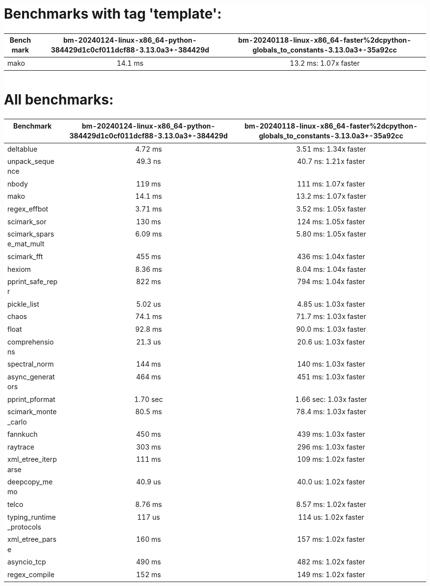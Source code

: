 Benchmarks with tag 'template':
===============================

| Benchmark | bm-20240124-linux-x86_64-python-384429d1c0cf011dcf88-3.13.0a3+-384429d | bm-20240118-linux-x86_64-faster%2dcpython-globals_to_constants-3.13.0a3+-35a92cc |
|-----------|:----------------------------------------------------------------------:|:--------------------------------------------------------------------------------:|
| mako      | 14.1 ms                                                                | 13.2 ms: 1.07x faster                                                            |

All benchmarks:
===============

| Benchmark                | bm-20240124-linux-x86_64-python-384429d1c0cf011dcf88-3.13.0a3+-384429d | bm-20240118-linux-x86_64-faster%2dcpython-globals_to_constants-3.13.0a3+-35a92cc |
|--------------------------|:----------------------------------------------------------------------:|:--------------------------------------------------------------------------------:|
| deltablue                | 4.72 ms                                                                | 3.51 ms: 1.34x faster                                                            |
| unpack_sequence          | 49.3 ns                                                                | 40.7 ns: 1.21x faster                                                            |
| nbody                    | 119 ms                                                                 | 111 ms: 1.07x faster                                                             |
| mako                     | 14.1 ms                                                                | 13.2 ms: 1.07x faster                                                            |
| regex_effbot             | 3.71 ms                                                                | 3.52 ms: 1.05x faster                                                            |
| scimark_sor              | 130 ms                                                                 | 124 ms: 1.05x faster                                                             |
| scimark_sparse_mat_mult  | 6.09 ms                                                                | 5.80 ms: 1.05x faster                                                            |
| scimark_fft              | 455 ms                                                                 | 436 ms: 1.04x faster                                                             |
| hexiom                   | 8.36 ms                                                                | 8.04 ms: 1.04x faster                                                            |
| pprint_safe_repr         | 822 ms                                                                 | 794 ms: 1.04x faster                                                             |
| pickle_list              | 5.02 us                                                                | 4.85 us: 1.03x faster                                                            |
| chaos                    | 74.1 ms                                                                | 71.7 ms: 1.03x faster                                                            |
| float                    | 92.8 ms                                                                | 90.0 ms: 1.03x faster                                                            |
| comprehensions           | 21.3 us                                                                | 20.6 us: 1.03x faster                                                            |
| spectral_norm            | 144 ms                                                                 | 140 ms: 1.03x faster                                                             |
| async_generators         | 464 ms                                                                 | 451 ms: 1.03x faster                                                             |
| pprint_pformat           | 1.70 sec                                                               | 1.66 sec: 1.03x faster                                                           |
| scimark_monte_carlo      | 80.5 ms                                                                | 78.4 ms: 1.03x faster                                                            |
| fannkuch                 | 450 ms                                                                 | 439 ms: 1.03x faster                                                             |
| raytrace                 | 303 ms                                                                 | 296 ms: 1.03x faster                                                             |
| xml_etree_iterparse      | 111 ms                                                                 | 109 ms: 1.02x faster                                                             |
| deepcopy_memo            | 40.9 us                                                                | 40.0 us: 1.02x faster                                                            |
| telco                    | 8.76 ms                                                                | 8.57 ms: 1.02x faster                                                            |
| typing_runtime_protocols | 117 us                                                                 | 114 us: 1.02x faster                                                             |
| xml_etree_parse          | 160 ms                                                                 | 157 ms: 1.02x faster                                                             |
| asyncio_tcp              | 490 ms                                                                 | 482 ms: 1.02x faster                                                             |
| regex_compile            | 152 ms                                                                 | 149 ms: 1.02x faster                                                             |